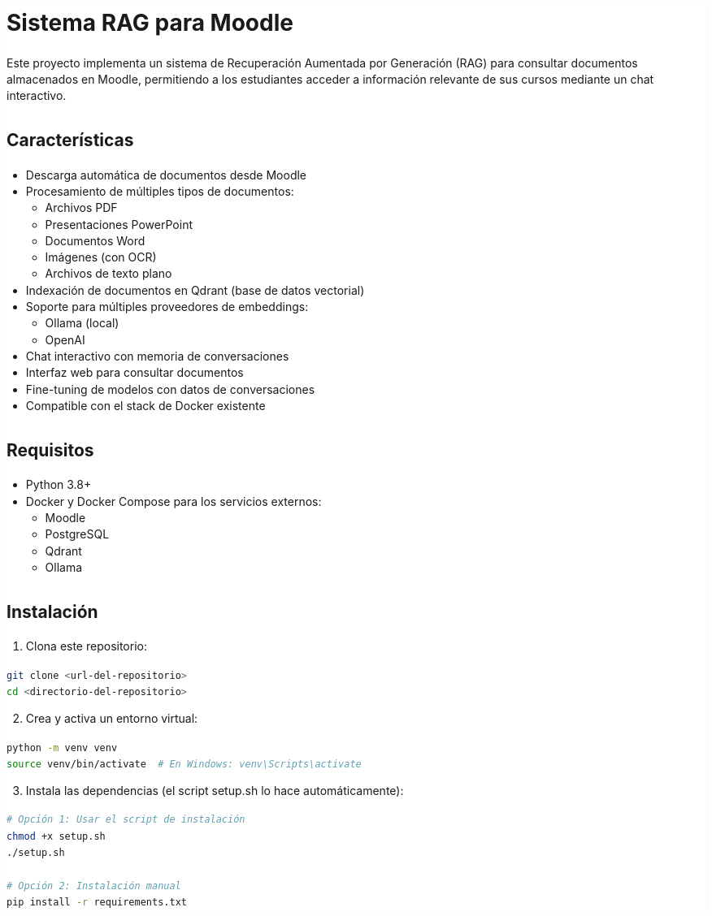 # Sistema RAG para Moodle

Este proyecto implementa un sistema de Recuperación Aumentada por Generación (RAG) para consultar documentos almacenados en Moodle, permitiendo a los estudiantes acceder a información relevante de sus cursos mediante un chat interactivo.

## Características

- Descarga automática de documentos desde Moodle
- Procesamiento de múltiples tipos de documentos:
  - Archivos PDF
  - Presentaciones PowerPoint
  - Documentos Word
  - Imágenes (con OCR)
  - Archivos de texto plano
- Indexación de documentos en Qdrant (base de datos vectorial)
- Soporte para múltiples proveedores de embeddings:
  - Ollama (local)
  - OpenAI
- Chat interactivo con memoria de conversaciones
- Interfaz web para consultar documentos
- Fine-tuning de modelos con datos de conversaciones
- Compatible con el stack de Docker existente

## Requisitos

- Python 3.8+
- Docker y Docker Compose para los servicios externos:
  - Moodle
  - PostgreSQL
  - Qdrant
  - Ollama

## Instalación

1. Clona este repositorio:
```bash
git clone <url-del-repositorio>
cd <directorio-del-repositorio>
```

2. Crea y activa un entorno virtual:
```bash
python -m venv venv
source venv/bin/activate  # En Windows: venv\Scripts\activate
```

3. Instala las dependencias (el script setup.sh lo hace automáticamente):
```bash
# Opción 1: Usar el script de instalación
chmod +x setup.sh
./setup.sh

# Opción 2: Instalación manual
pip install -r requirements.txt
```
